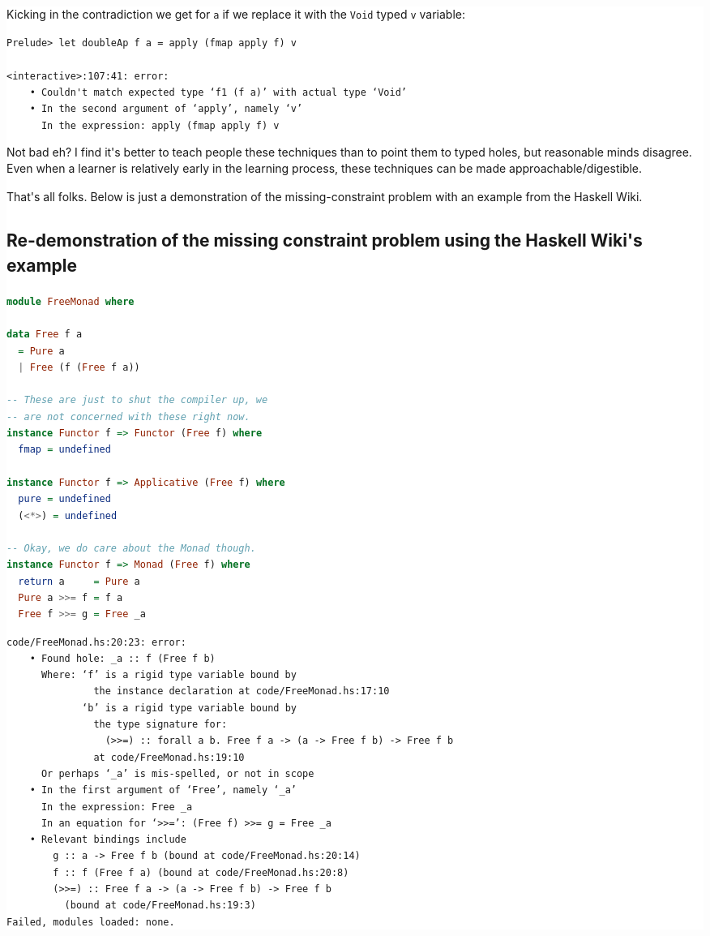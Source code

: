 Kicking in the contradiction we get for `a` if we replace it with the `Void` typed `v` variable:

```
Prelude> let doubleAp f a = apply (fmap apply f) v

<interactive>:107:41: error:
    • Couldn't match expected type ‘f1 (f a)’ with actual type ‘Void’
    • In the second argument of ‘apply’, namely ‘v’
      In the expression: apply (fmap apply f) v
```

Not bad eh? I find it's better to teach people these techniques than to point them to typed holes, but reasonable minds disagree. Even when a learner is relatively early in the learning process, these techniques can be made approachable/digestible.

That's all folks. Below is just a demonstration of the missing-constraint problem with an example from the Haskell Wiki.

## Re-demonstration of the missing constraint problem using the Haskell Wiki's example

```haskell
module FreeMonad where
 
data Free f a
  = Pure a
  | Free (f (Free f a))

-- These are just to shut the compiler up, we
-- are not concerned with these right now.
instance Functor f => Functor (Free f) where
  fmap = undefined

instance Functor f => Applicative (Free f) where
  pure = undefined
  (<*>) = undefined

-- Okay, we do care about the Monad though.
instance Functor f => Monad (Free f) where
  return a     = Pure a
  Pure a >>= f = f a
  Free f >>= g = Free _a
```

```
code/FreeMonad.hs:20:23: error:
    • Found hole: _a :: f (Free f b)
      Where: ‘f’ is a rigid type variable bound by
               the instance declaration at code/FreeMonad.hs:17:10
             ‘b’ is a rigid type variable bound by
               the type signature for:
                 (>>=) :: forall a b. Free f a -> (a -> Free f b) -> Free f b
               at code/FreeMonad.hs:19:10
      Or perhaps ‘_a’ is mis-spelled, or not in scope
    • In the first argument of ‘Free’, namely ‘_a’
      In the expression: Free _a
      In an equation for ‘>>=’: (Free f) >>= g = Free _a
    • Relevant bindings include
        g :: a -> Free f b (bound at code/FreeMonad.hs:20:14)
        f :: f (Free f a) (bound at code/FreeMonad.hs:20:8)
        (>>=) :: Free f a -> (a -> Free f b) -> Free f b
          (bound at code/FreeMonad.hs:19:3)
Failed, modules loaded: none.
```
